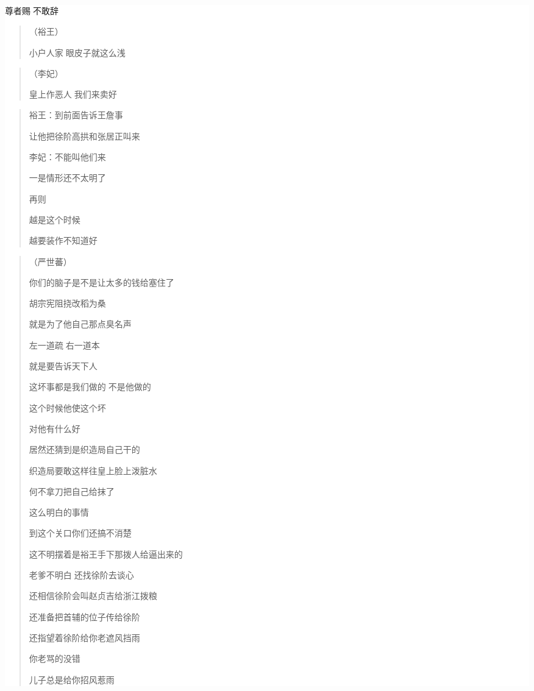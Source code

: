尊者赐 不敢辞

> （裕王）
>
> 小户人家 眼皮子就这么浅

> （李妃）
>
> 皇上作恶人 我们来卖好

> 裕王：到前面告诉王詹事
>
> 让他把徐阶高拱和张居正叫来
>
> 李妃：不能叫他们来
>
> 一是情形还不太明了
>
> 再则
>
> 越是这个时候
>
> 越要装作不知道好

> （严世蕃）
>
> 你们的脑子是不是让太多的钱给塞住了
>
> 胡宗宪阻挠改稻为桑
>
> 就是为了他自己那点臭名声
>
> 左一道疏 右一道本
>
> 就是要告诉天下人
>
> 这坏事都是我们做的 不是他做的
>
> 这个时候他使这个坏
>
> 对他有什么好
>
> 居然还猜到是织造局自己干的
>
> 织造局要敢这样往皇上脸上泼脏水
>
> 何不拿刀把自己给抹了
>
> 这么明白的事情
>
> 到这个关口你们还搞不消楚
>
> 这不明摆着是裕王手下那拨人给逼出来的
>
> 老爹不明白 还找徐阶去谈心
>
> 还相信徐阶会叫赵贞吉给浙江拨粮
>
> 还准备把首辅的位子传给徐阶
>
> 还指望着徐阶给你老遮风挡雨
>
> 你老骂的没错
>
> 儿子总是给你招风惹雨
